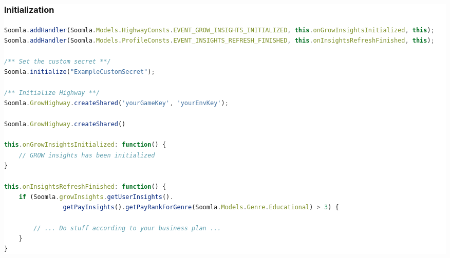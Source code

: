 ### Initialization

```js
Soomla.addHandler(Soomla.Models.HighwayConsts.EVENT_GROW_INSIGHTS_INITIALIZED, this.onGrowInsightsInitialized, this);
Soomla.addHandler(Soomla.Models.ProfileConsts.EVENT_INSIGHTS_REFRESH_FINISHED, this.onInsightsRefreshFinished, this);

/** Set the custom secret **/
Soomla.initialize("ExampleCustomSecret");

/** Initialize Highway **/
Soomla.GrowHighway.createShared('yourGameKey', 'yourEnvKey');

Soomla.GrowHighway.createShared()

this.onGrowInsightsInitialized: function() {
    // GROW insights has been initialized
}

this.onInsightsRefreshFinished: function() {
    if (Soomla.growInsights.getUserInsights().
                getPayInsights().getPayRankForGenre(Soomla.Models.Genre.Educational) > 3) {

        // ... Do stuff according to your business plan ...
    }
}
```
